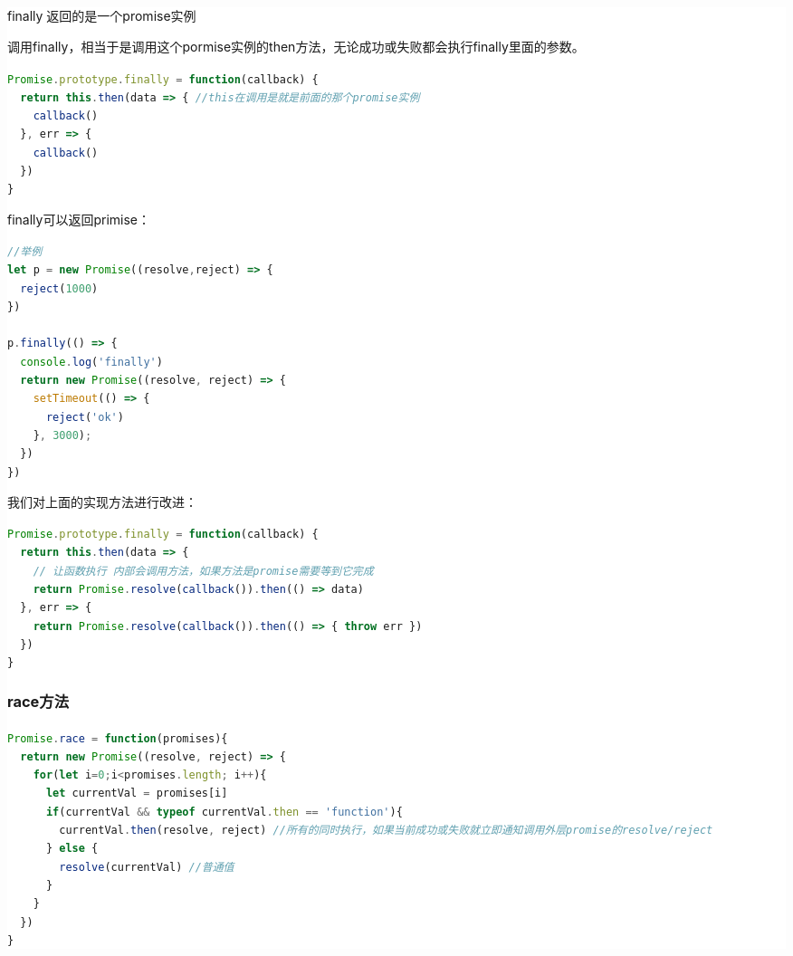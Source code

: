 
finally 返回的是一个promise实例

调用finally，相当于是调用这个pormise实例的then方法，无论成功或失败都会执行finally里面的参数。

```js
Promise.prototype.finally = function(callback) {
  return this.then(data => { //this在调用是就是前面的那个promise实例
    callback()
  }, err => {
    callback()
  })
}
```



finally可以返回primise：

```js
//举例
let p = new Promise((resolve,reject) => {
  reject(1000)
})

p.finally(() => {
  console.log('finally')
  return new Promise((resolve, reject) => {
    setTimeout(() => {
      reject('ok')
    }, 3000);
  })
})
```



我们对上面的实现方法进行改进：

```js
Promise.prototype.finally = function(callback) {
  return this.then(data => {
    // 让函数执行 内部会调用方法，如果方法是promise需要等到它完成
    return Promise.resolve(callback()).then(() => data)
  }, err => {
    return Promise.resolve(callback()).then(() => { throw err })
  })
}
```





### race方法

```js
Promise.race = function(promises){
  return new Promise((resolve, reject) => {
    for(let i=0;i<promises.length; i++){
      let currentVal = promises[i]
      if(currentVal && typeof currentVal.then == 'function'){
        currentVal.then(resolve, reject) //所有的同时执行，如果当前成功或失败就立即通知调用外层promise的resolve/reject
      } else {
        resolve(currentVal) //普通值
      }
    }
  })
}
```

